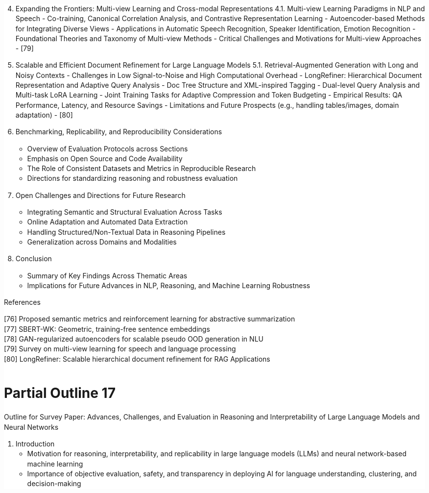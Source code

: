 4. Expanding the Frontiers: Multi-view Learning and Cross-modal Representations
    4.1. Multi-view Learning Paradigms in NLP and Speech
        - Co-training, Canonical Correlation Analysis, and Contrastive Representation Learning
        - Autoencoder-based Methods for Integrating Diverse Views
        - Applications in Automatic Speech Recognition, Speaker Identification, Emotion Recognition
        - Foundational Theories and Taxonomy of Multi-view Methods
        - Critical Challenges and Motivations for Multi-view Approaches
        - [79]

5. Scalable and Efficient Document Refinement for Large Language Models
    5.1. Retrieval-Augmented Generation with Long and Noisy Contexts
        - Challenges in Low Signal-to-Noise and High Computational Overhead
        - LongRefiner: Hierarchical Document Representation and Adaptive Query Analysis
            - Doc Tree Structure and XML-inspired Tagging
            - Dual-level Query Analysis and Multi-task LoRA Learning
        - Joint Training Tasks for Adaptive Compression and Token Budgeting
        - Empirical Results: QA Performance, Latency, and Resource Savings
        - Limitations and Future Prospects (e.g., handling tables/images, domain adaptation)
        - [80]

6. Benchmarking, Replicability, and Reproducibility Considerations
    - Overview of Evaluation Protocols across Sections
    - Emphasis on Open Source and Code Availability
    - The Role of Consistent Datasets and Metrics in Reproducible Research
    - Directions for standardizing reasoning and robustness evaluation

7. Open Challenges and Directions for Future Research
    - Integrating Semantic and Structural Evaluation Across Tasks
    - Online Adaptation and Automated Data Extraction
    - Handling Structured/Non-Textual Data in Reasoning Pipelines
    - Generalization across Domains and Modalities

8. Conclusion
    - Summary of Key Findings Across Thematic Areas
    - Implications for Future Advances in NLP, Reasoning, and Machine Learning Robustness

References

[76] Proposed semantic metrics and reinforcement learning for abstractive summarization  
[77] SBERT-WK: Geometric, training-free sentence embeddings  
[78] GAN-regularized autoencoders for scalable pseudo OOD generation in NLU  
[79] Survey on multi-view learning for speech and language processing  
[80] LongRefiner: Scalable hierarchical document refinement for RAG Applications

# Partial Outline 17

Outline for Survey Paper: Advances, Challenges, and Evaluation in Reasoning and Interpretability of Large Language Models and Neural Networks

1. Introduction
   - Motivation for reasoning, interpretability, and replicability in large language models (LLMs) and neural network-based machine learning
   - Importance of objective evaluation, safety, and transparency in deploying AI for language understanding, clustering, and decision-making
